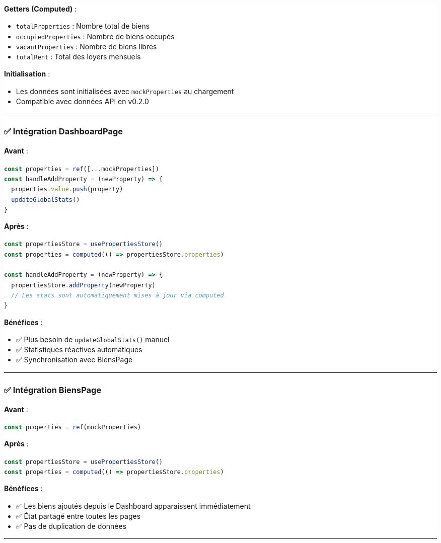 **Getters (Computed)** :
- `totalProperties` : Nombre total de biens
- `occupiedProperties` : Nombre de biens occupés
- `vacantProperties` : Nombre de biens libres
- `totalRent` : Total des loyers mensuels

**Initialisation** :
- Les données sont initialisées avec `mockProperties` au chargement
- Compatible avec données API en v0.2.0

---

### ✅ Intégration DashboardPage

**Avant** :
```javascript
const properties = ref([...mockProperties])
const handleAddProperty = (newProperty) => {
  properties.value.push(property)
  updateGlobalStats()
}
```

**Après** :
```javascript
const propertiesStore = usePropertiesStore()
const properties = computed(() => propertiesStore.properties)

const handleAddProperty = (newProperty) => {
  propertiesStore.addProperty(newProperty)
  // Les stats sont automatiquement mises à jour via computed
}
```

**Bénéfices** :
- ✅ Plus besoin de `updateGlobalStats()` manuel
- ✅ Statistiques réactives automatiques
- ✅ Synchronisation avec BiensPage

---

### ✅ Intégration BiensPage

**Avant** :
```javascript
const properties = ref(mockProperties)
```

**Après** :
```javascript
const propertiesStore = usePropertiesStore()
const properties = computed(() => propertiesStore.properties)
```

**Bénéfices** :
- ✅ Les biens ajoutés depuis le Dashboard apparaissent immédiatement
- ✅ État partagé entre toutes les pages
- ✅ Pas de duplication de données

---